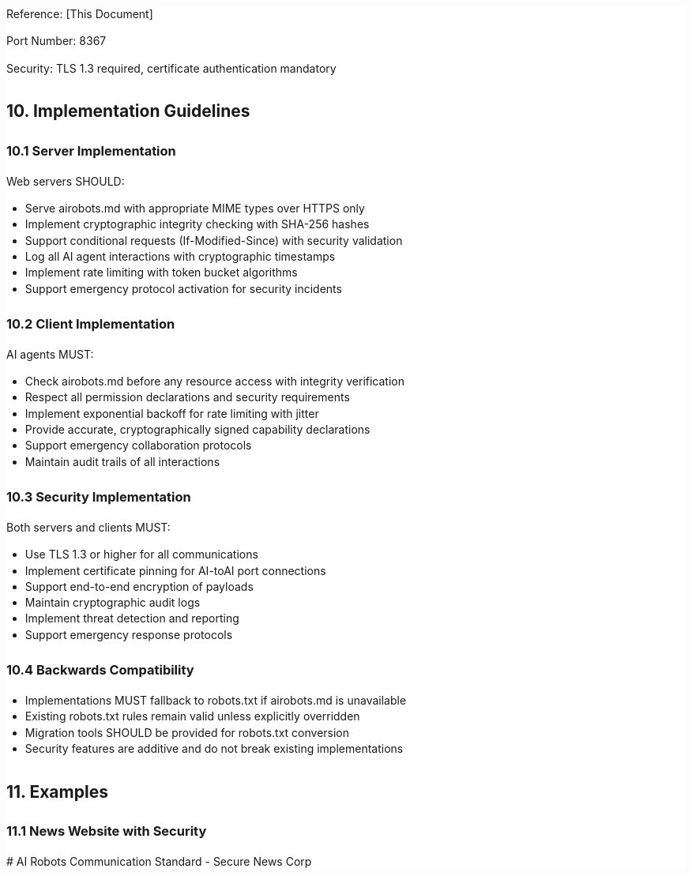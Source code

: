 Reference: \[This Document\]

Port Number: 8367

Security: TLS 1.3 required, certificate authentication mandatory

## **10\. Implementation Guidelines**

### **10.1 Server Implementation**

Web servers SHOULD:

* Serve airobots.md with appropriate MIME types over HTTPS only  
* Implement cryptographic integrity checking with SHA-256 hashes  
* Support conditional requests (If-Modified-Since) with security validation  
* Log all AI agent interactions with cryptographic timestamps  
* Implement rate limiting with token bucket algorithms  
* Support emergency protocol activation for security incidents

### **10.2 Client Implementation**

AI agents MUST:

* Check airobots.md before any resource access with integrity verification  
* Respect all permission declarations and security requirements  
* Implement exponential backoff for rate limiting with jitter  
* Provide accurate, cryptographically signed capability declarations  
* Support emergency collaboration protocols  
* Maintain audit trails of all interactions

### **10.3 Security Implementation**

Both servers and clients MUST:

* Use TLS 1.3 or higher for all communications  
* Implement certificate pinning for AI-toAI port connections  
* Support end-to-end encryption of payloads  
* Maintain cryptographic audit logs  
* Implement threat detection and reporting  
* Support emergency response protocols

### **10.4 Backwards Compatibility**

* Implementations MUST fallback to robots.txt if airobots.md is unavailable  
* Existing robots.txt rules remain valid unless explicitly overridden  
* Migration tools SHOULD be provided for robots.txt conversion  
* Security features are additive and do not break existing implementations

## **11\. Examples**

### **11.1 News Website with Security**

\# AI Robots Communication Standard \- Secure News Corp
